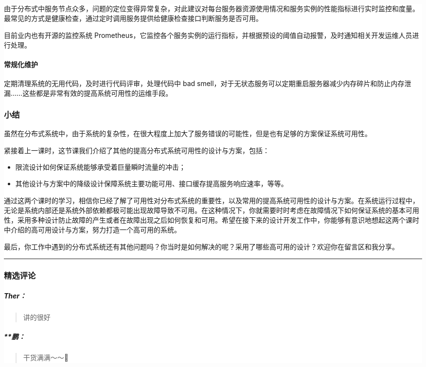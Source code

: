 <p data-nodeid="240473">由于分布式中服务节点众多，问题的定位变得异常复杂，对此建议对每台服务器资源使用情况和服务实例的性能指标进行实时监控和度量。最常见的方式是健康检查，通过定时调用服务提供给健康检查接口判断服务是否可用。</p>
<p data-nodeid="240474">目前业内也有开源的监控系统 Prometheus，它监控各个服务实例的运行指标，并根据预设的阈值自动报警，及时通知相关开发运维人员进行处理。</p>
<h4 data-nodeid="240475">常规化维护</h4>
<p data-nodeid="240476">定期清理系统的无用代码，及时进行代码评审，处理代码中 bad smell，对于无状态服务可以定期重启服务器减少内存碎片和防止内存泄漏……这些都是非常有效的提高系统可用性的运维手段。</p>
<h3 data-nodeid="240477">小结</h3>
<p data-nodeid="240478">虽然在分布式系统中，由于系统的复杂性，在很大程度上加大了服务错误的可能性，但是也有足够的方案保证系统可用性。</p>
<p data-nodeid="240479">紧接着上一课时，这节课我们介绍了其他的提高分布式系统可用性的设计与方案，包括：</p>
<ul data-nodeid="240480">
<li data-nodeid="240481">
<p data-nodeid="240482">限流设计如何保证系统能够承受着巨量瞬时流量的冲击；</p>
</li>
<li data-nodeid="240483">
<p data-nodeid="240484">其他设计与方案中的降级设计保障系统主要功能可用、接口缓存提高服务响应速率，等等。</p>
</li>
</ul>
<p data-nodeid="240485">通过这两个课时的学习，相信你已经了解了可用性对分布式系统的重要性，以及常用的提高系统可用性的设计与方案。在系统运行过程中，无论是系统内部还是系统外部依赖都极可能出现故障导致不可用。在这种情况下，你就需要时时考虑在故障情况下如何保证系统的基本可用性，采用多种设计防止故障的产生或者在故障出现之后如何恢复和可用。希望在接下来的设计开发工作中，你能够有意识地想起这两个课时中介绍的高可用设计与方案，努力打造一个高可用的系统。</p>
<p data-nodeid="240486" class="">最后，你工作中遇到的分布式系统还有其他问题吗？你当时是如何解决的呢？采用了哪些高可用的设计？欢迎你在留言区和我分享。</p>

---

### 精选评论

##### Ther：
> 讲的很好

##### **鹏：
> 干货满满～～🙏

